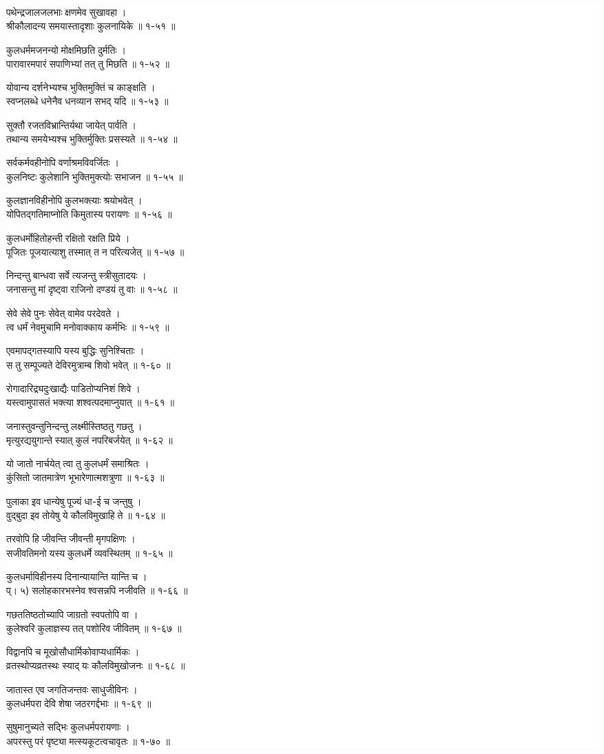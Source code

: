 पथेन्द्रजालजलभाः क्षणमेव सुखावहा ।  
श्रीकौलादन्य समयास्तादृशाः कुलनायिके ॥ १-५१ ॥  
  
कुलधर्ममजनन्यो मोक्षमिछति दुर्मतिः ।  
पारावारमपारं सपाणिभ्यां तत् तु मिछति ॥ १-५२ ॥  
  
योवान्य दर्शनेभ्यश्च भुक्तिमुक्तिं च काङ्क्षति ।  
स्वप्नलब्धे धनेनैव धनव्यान सभद् यदि ॥ १-५३ ॥  
  
सुक्तौ रजतविभ्रान्तिर्यथा जायेत् पार्वति ।  
तथान्य समयेभ्यश्च भुक्तिर्मुक्तिः प्रसस्यते ॥ १-५४ ॥  
  
सर्वकर्मवहीनोपि वर्णाश्रमविवर्जितः ।  
कुलनिष्टः कुलेशानि भुक्तिमुक्त्योः सभाजन ॥ १-५५ ॥  
  
कुलज्ञानविहीनोपि कुलभक्त्याः श्रयोभवेत् ।  
योपितद्गतिमाप्नोति किमुतास्य परायणः ॥ १-५६ ॥  
  
कुलधर्मोहितोहन्ती रक्षितो रक्षति प्रिये ।  
पूजितः पूजयात्याशु तस्मात् त न परित्यजेत् ॥ १-५७ ॥  
  
निन्दन्तु बान्धवा सर्वे त्यजन्तु स्त्रीसुतादयः ।  
जनासन्तु मां दृष्ट्वा राजिनो दण्डयं तु वाः ॥ १-५८ ॥  
  
सेवे सेवे पुनः सेवेत् वामेव परदेवते ।  
त्व धर्मं नेवमुचामि मनोवाक्काय कर्मभिः ॥ १-५९ ॥  
  
एवमापद्गतस्यापि यस्य बुद्धिः सुनिश्चिताः ।  
स तु सम्पूज्यते देविरमुत्राम्ब शिवो भवेत् ॥ १-६० ॥  
  
रोगादारिद्र्यदुःखाद्यैः पाडितोप्यनिशं शिवे ।  
यस्त्वामुपासतं भक्त्या शश्वत्पदमाप्नुयात् ॥ १-६१ ॥  
  
जनास्तुवन्तुनिन्दन्तु लक्ष्मीस्तिष्ठतु गछतु ।  
मृत्युरद्ययुगान्ते स्यात् कुलं नपरिबर्जयेत् ॥ १-६२ ॥  
  
यो जातो नार्चयेत् त्वा तु कुलधर्मं समाश्रितः ।  
कुंसितो जातमात्रेण भूभारेणात्मशत्रुणा ॥ १-६३ ॥  
  
पुलाका इव धान्येषु पूज्यं धा-ई च जन्तुषु ।  
वुद्बुदा इव तोयेषु ये कौलविमुखाहि ते ॥ १-६४ ॥  
  
तरवोपि हि जीवन्ति जीवन्ती मृगपक्षिणः ।  
सजीवतिमनो यस्य कुलधर्मे व्यवस्थितम् ॥ १-६५ ॥  
  
कुलधर्माविहीनस्य दिनान्यायान्ति यान्ति च ।  
प्। ५) सलोहकारभस्नेव श्वसन्नपि नजीवति ॥ १-६६ ॥  
  
गछततिष्ठतोच्यापि जाग्रतो स्वपतोपि वा ।  
कुलेश्वरि कुलाज्ञस्य तत् पशोरिव जीवितम् ॥ १-६७ ॥  
  
विद्वानपि च मूखोसौधार्मिकोवाप्यधार्मिकः ।  
व्रतस्थोप्यव्रतस्थः स्याद् यः कौलविमुखोजनः ॥ १-६८ ॥  
  
जातास्त एव जगतिजन्तवः साधुजीविनः ।  
कुलधर्मपरा देवि शेषा जठरगर्द्दभाः ॥ १-६९ ॥  
  
सुषुमानुच्यते सद्भिः कुलधर्मपरायणाः ।  
अपरस्तु परं पृष्ट्या मत्स्यकूटत्वचावृतः ॥ १-७० ॥  
  